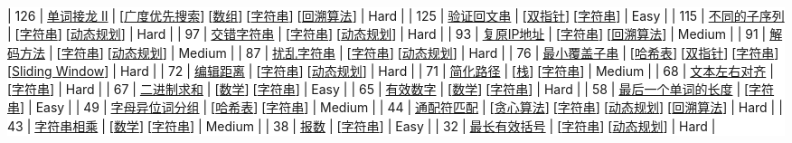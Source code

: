 | 126 | [单词接龙 II](https://github.com/tonymontaro/leetcode-hints/tree/master/problems/word-ladder-ii) | [[广度优先搜索](https://github.com/tonymontaro/leetcode-hints/tree/master/tag/breadth-first-search/README.md)] [[数组](https://github.com/tonymontaro/leetcode-hints/tree/master/tag/array/README.md)] [[字符串](https://github.com/tonymontaro/leetcode-hints/tree/master/tag/string/README.md)] [[回溯算法](https://github.com/tonymontaro/leetcode-hints/tree/master/tag/backtracking/README.md)]  | Hard |
| 125 | [验证回文串](https://github.com/tonymontaro/leetcode-hints/tree/master/problems/valid-palindrome) | [[双指针](https://github.com/tonymontaro/leetcode-hints/tree/master/tag/two-pointers/README.md)] [[字符串](https://github.com/tonymontaro/leetcode-hints/tree/master/tag/string/README.md)]  | Easy |
| 115 | [不同的子序列](https://github.com/tonymontaro/leetcode-hints/tree/master/problems/distinct-subsequences) | [[字符串](https://github.com/tonymontaro/leetcode-hints/tree/master/tag/string/README.md)] [[动态规划](https://github.com/tonymontaro/leetcode-hints/tree/master/tag/dynamic-programming/README.md)]  | Hard |
| 97 | [交错字符串](https://github.com/tonymontaro/leetcode-hints/tree/master/problems/interleaving-string) | [[字符串](https://github.com/tonymontaro/leetcode-hints/tree/master/tag/string/README.md)] [[动态规划](https://github.com/tonymontaro/leetcode-hints/tree/master/tag/dynamic-programming/README.md)]  | Hard |
| 93 | [复原IP地址](https://github.com/tonymontaro/leetcode-hints/tree/master/problems/restore-ip-addresses) | [[字符串](https://github.com/tonymontaro/leetcode-hints/tree/master/tag/string/README.md)] [[回溯算法](https://github.com/tonymontaro/leetcode-hints/tree/master/tag/backtracking/README.md)]  | Medium |
| 91 | [解码方法](https://github.com/tonymontaro/leetcode-hints/tree/master/problems/decode-ways) | [[字符串](https://github.com/tonymontaro/leetcode-hints/tree/master/tag/string/README.md)] [[动态规划](https://github.com/tonymontaro/leetcode-hints/tree/master/tag/dynamic-programming/README.md)]  | Medium |
| 87 | [扰乱字符串](https://github.com/tonymontaro/leetcode-hints/tree/master/problems/scramble-string) | [[字符串](https://github.com/tonymontaro/leetcode-hints/tree/master/tag/string/README.md)] [[动态规划](https://github.com/tonymontaro/leetcode-hints/tree/master/tag/dynamic-programming/README.md)]  | Hard |
| 76 | [最小覆盖子串](https://github.com/tonymontaro/leetcode-hints/tree/master/problems/minimum-window-substring) | [[哈希表](https://github.com/tonymontaro/leetcode-hints/tree/master/tag/hash-table/README.md)] [[双指针](https://github.com/tonymontaro/leetcode-hints/tree/master/tag/two-pointers/README.md)] [[字符串](https://github.com/tonymontaro/leetcode-hints/tree/master/tag/string/README.md)] [[Sliding Window](https://github.com/tonymontaro/leetcode-hints/tree/master/tag/sliding-window/README.md)]  | Hard |
| 72 | [编辑距离](https://github.com/tonymontaro/leetcode-hints/tree/master/problems/edit-distance) | [[字符串](https://github.com/tonymontaro/leetcode-hints/tree/master/tag/string/README.md)] [[动态规划](https://github.com/tonymontaro/leetcode-hints/tree/master/tag/dynamic-programming/README.md)]  | Hard |
| 71 | [简化路径](https://github.com/tonymontaro/leetcode-hints/tree/master/problems/simplify-path) | [[栈](https://github.com/tonymontaro/leetcode-hints/tree/master/tag/stack/README.md)] [[字符串](https://github.com/tonymontaro/leetcode-hints/tree/master/tag/string/README.md)]  | Medium |
| 68 | [文本左右对齐](https://github.com/tonymontaro/leetcode-hints/tree/master/problems/text-justification) | [[字符串](https://github.com/tonymontaro/leetcode-hints/tree/master/tag/string/README.md)]  | Hard |
| 67 | [二进制求和](https://github.com/tonymontaro/leetcode-hints/tree/master/problems/add-binary) | [[数学](https://github.com/tonymontaro/leetcode-hints/tree/master/tag/math/README.md)] [[字符串](https://github.com/tonymontaro/leetcode-hints/tree/master/tag/string/README.md)]  | Easy |
| 65 | [有效数字](https://github.com/tonymontaro/leetcode-hints/tree/master/problems/valid-number) | [[数学](https://github.com/tonymontaro/leetcode-hints/tree/master/tag/math/README.md)] [[字符串](https://github.com/tonymontaro/leetcode-hints/tree/master/tag/string/README.md)]  | Hard |
| 58 | [最后一个单词的长度](https://github.com/tonymontaro/leetcode-hints/tree/master/problems/length-of-last-word) | [[字符串](https://github.com/tonymontaro/leetcode-hints/tree/master/tag/string/README.md)]  | Easy |
| 49 | [字母异位词分组](https://github.com/tonymontaro/leetcode-hints/tree/master/problems/group-anagrams) | [[哈希表](https://github.com/tonymontaro/leetcode-hints/tree/master/tag/hash-table/README.md)] [[字符串](https://github.com/tonymontaro/leetcode-hints/tree/master/tag/string/README.md)]  | Medium |
| 44 | [通配符匹配](https://github.com/tonymontaro/leetcode-hints/tree/master/problems/wildcard-matching) | [[贪心算法](https://github.com/tonymontaro/leetcode-hints/tree/master/tag/greedy/README.md)] [[字符串](https://github.com/tonymontaro/leetcode-hints/tree/master/tag/string/README.md)] [[动态规划](https://github.com/tonymontaro/leetcode-hints/tree/master/tag/dynamic-programming/README.md)] [[回溯算法](https://github.com/tonymontaro/leetcode-hints/tree/master/tag/backtracking/README.md)]  | Hard |
| 43 | [字符串相乘](https://github.com/tonymontaro/leetcode-hints/tree/master/problems/multiply-strings) | [[数学](https://github.com/tonymontaro/leetcode-hints/tree/master/tag/math/README.md)] [[字符串](https://github.com/tonymontaro/leetcode-hints/tree/master/tag/string/README.md)]  | Medium |
| 38 | [报数](https://github.com/tonymontaro/leetcode-hints/tree/master/problems/count-and-say) | [[字符串](https://github.com/tonymontaro/leetcode-hints/tree/master/tag/string/README.md)]  | Easy |
| 32 | [最长有效括号](https://github.com/tonymontaro/leetcode-hints/tree/master/problems/longest-valid-parentheses) | [[字符串](https://github.com/tonymontaro/leetcode-hints/tree/master/tag/string/README.md)] [[动态规划](https://github.com/tonymontaro/leetcode-hints/tree/master/tag/dynamic-programming/README.md)]  | Hard |